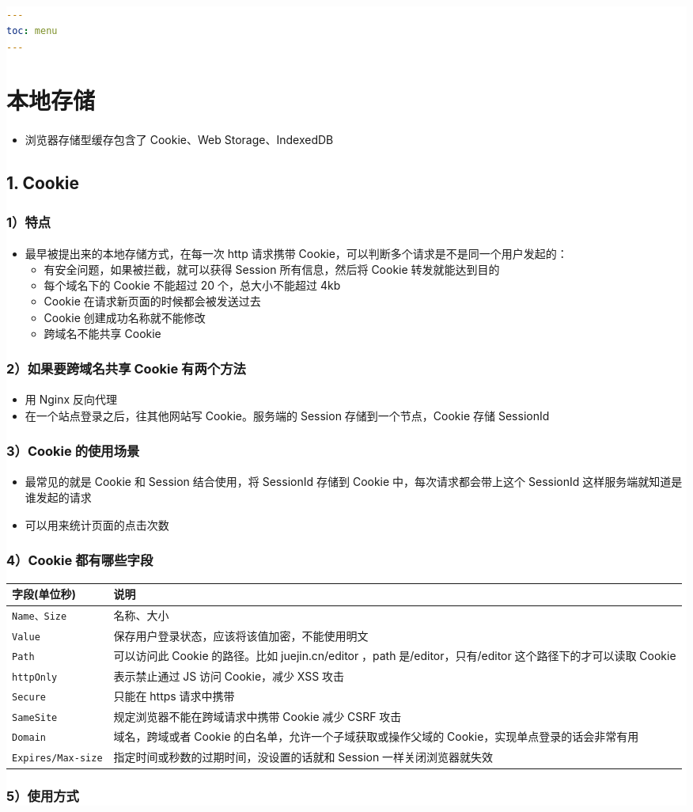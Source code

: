 ```yaml
---
toc: menu
---
```


# 本地存储

- 浏览器存储型缓存包含了 Cookie、Web Storage、IndexedDB

## 1. Cookie

### 1）特点

- 最早被提出来的本地存储方式，在每一次 http 请求携带 Cookie，可以判断多个请求是不是同一个用户发起的：
  - 有安全问题，如果被拦截，就可以获得 Session 所有信息，然后将 Cookie 转发就能达到目的
  - 每个域名下的 Cookie 不能超过 20 个，总大小不能超过 4kb
  - Cookie 在请求新页面的时候都会被发送过去
  - Cookie 创建成功名称就不能修改
  - 跨域名不能共享 Cookie

### 2）如果要跨域名共享 Cookie 有两个方法

- 用 Nginx 反向代理
- 在一个站点登录之后，往其他网站写 Cookie。服务端的 Session 存储到一个节点，Cookie 存储 SessionId

### 3）Cookie 的使用场景

- 最常见的就是 Cookie 和 Session 结合使用，将 SessionId 存储到 Cookie 中，每次请求都会带上这个 SessionId 这样服务端就知道是谁发起的请求

- 可以用来统计页面的点击次数

### 4）Cookie 都有哪些字段

| 字段(单位秒)       | 说明                                                                                                        |
| :----------------- | :---------------------------------------------------------------------------------------------------------- |
| `Name、Size`       | 名称、大小                                                                                                  |
| `Value`            | 保存用户登录状态，应该将该值加密，不能使用明文                                                              |
| `Path`             | 可以访问此 Cookie 的路径。比如 juejin.cn/editor ，path 是/editor，只有/editor 这个路径下的才可以读取 Cookie |
| `httpOnly`         | 表示禁止通过 JS 访问 Cookie，减少 XSS 攻击                                                                  |
| `Secure`           | 只能在 https 请求中携带                                                                                     |
| `SameSite`         | 规定浏览器不能在跨域请求中携带 Cookie 减少 CSRF 攻击                                                        |
| `Domain`           | 域名，跨域或者 Cookie 的白名单，允许一个子域获取或操作父域的 Cookie，实现单点登录的话会非常有用             |
| `Expires/Max-size` | 指定时间或秒数的过期时间，没设置的话就和 Session 一样关闭浏览器就失效                                       |

### 5）使用方式

